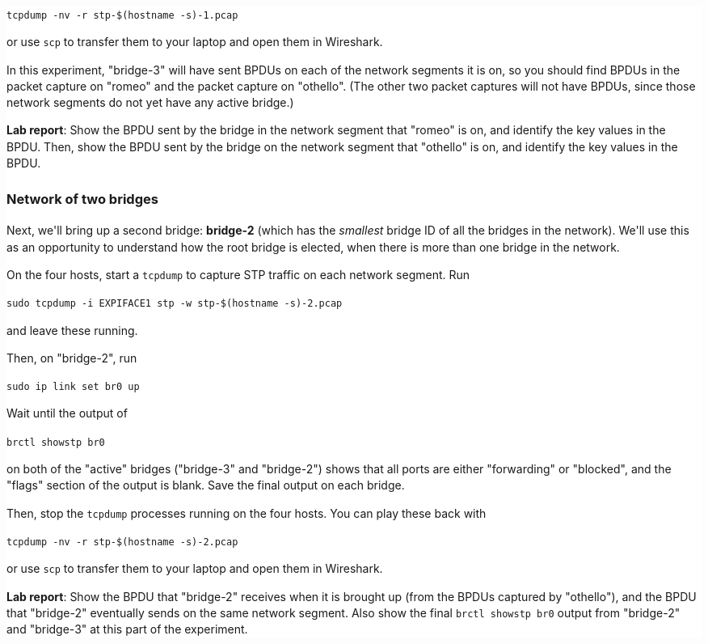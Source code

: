 ```
tcpdump -nv -r stp-$(hostname -s)-1.pcap
```

or use `scp` to transfer them to your laptop and open them in Wireshark.

In this experiment, "bridge-3" will have sent BPDUs on each of the network segments it is on, so you should find BPDUs in the packet capture on "romeo" and the packet capture on "othello". (The other two packet captures will not have BPDUs, since those network segments do not yet have any active bridge.)

**Lab report**: Show the BPDU sent by the bridge in the network segment that "romeo" is on, and identify the key values in the BPDU. Then, show the BPDU sent by the bridge on the network segment that "othello" is on, and identify the key values in the BPDU.


### Network of two bridges 

Next, we'll bring up a second bridge: **bridge-2** (which has the _smallest_ bridge ID of all the bridges in the network). We'll use this as an opportunity to understand how the root bridge is elected, when there is more than one bridge in the network.


On the four hosts, start a `tcpdump` to capture STP traffic on each network segment. Run

```
sudo tcpdump -i EXPIFACE1 stp -w stp-$(hostname -s)-2.pcap
```

and leave these running.

Then, on "bridge-2", run

```
sudo ip link set br0 up
```

Wait until the output of

```
brctl showstp br0
```

on both of the "active" bridges ("bridge-3" and "bridge-2") shows that all ports are either "forwarding" or "blocked", and the "flags" section of the output is blank. Save the final output on each bridge.


Then, stop the `tcpdump` processes running on the four hosts. You can play these back with

```
tcpdump -nv -r stp-$(hostname -s)-2.pcap
```

or use `scp` to transfer them to your laptop and open them in Wireshark.



**Lab report**: Show the BPDU that "bridge-2" receives when it is brought up (from the BPDUs captured by "othello"), and the BPDU that "bridge-2" eventually sends on the same network segment. Also show the final `brctl showstp br0` output from "bridge-2" and "bridge-3" at this part of the experiment. 
